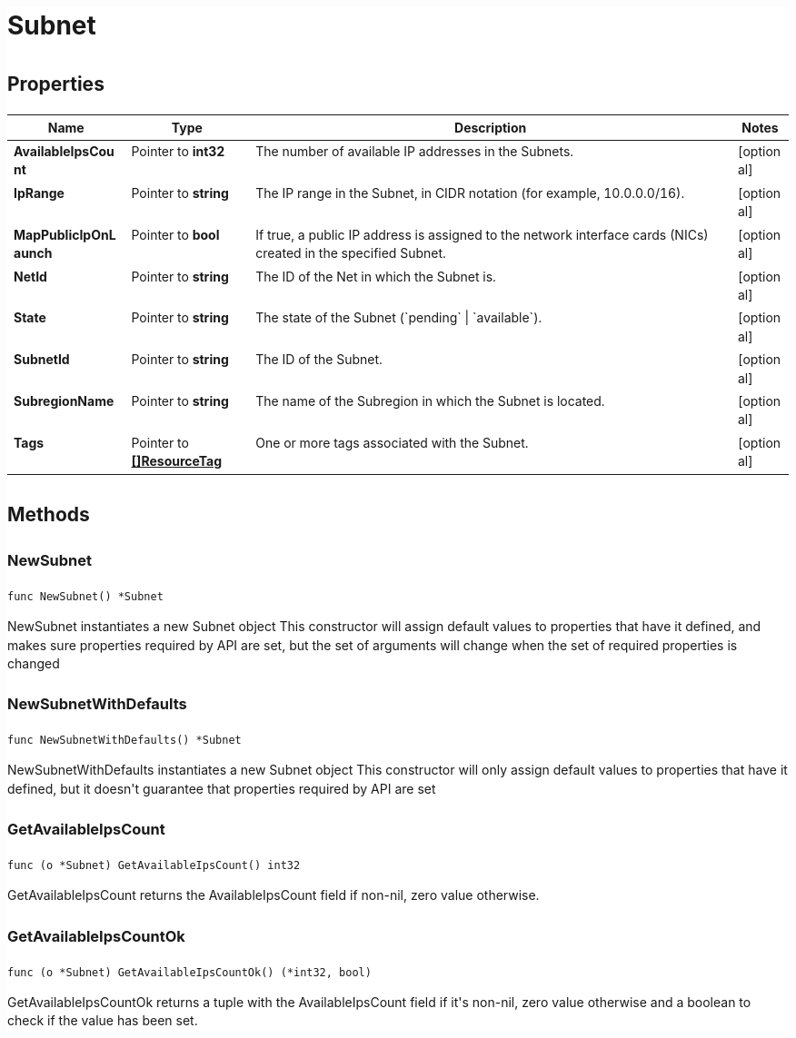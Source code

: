 # Subnet

## Properties

Name | Type | Description | Notes
------------ | ------------- | ------------- | -------------
**AvailableIpsCount** | Pointer to **int32** | The number of available IP addresses in the Subnets. | [optional] 
**IpRange** | Pointer to **string** | The IP range in the Subnet, in CIDR notation (for example, 10.0.0.0/16). | [optional] 
**MapPublicIpOnLaunch** | Pointer to **bool** | If true, a public IP address is assigned to the network interface cards (NICs) created in the specified Subnet. | [optional] 
**NetId** | Pointer to **string** | The ID of the Net in which the Subnet is. | [optional] 
**State** | Pointer to **string** | The state of the Subnet (&#x60;pending&#x60; \\| &#x60;available&#x60;). | [optional] 
**SubnetId** | Pointer to **string** | The ID of the Subnet. | [optional] 
**SubregionName** | Pointer to **string** | The name of the Subregion in which the Subnet is located. | [optional] 
**Tags** | Pointer to [**[]ResourceTag**](ResourceTag.md) | One or more tags associated with the Subnet. | [optional] 

## Methods

### NewSubnet

`func NewSubnet() *Subnet`

NewSubnet instantiates a new Subnet object
This constructor will assign default values to properties that have it defined,
and makes sure properties required by API are set, but the set of arguments
will change when the set of required properties is changed

### NewSubnetWithDefaults

`func NewSubnetWithDefaults() *Subnet`

NewSubnetWithDefaults instantiates a new Subnet object
This constructor will only assign default values to properties that have it defined,
but it doesn't guarantee that properties required by API are set

### GetAvailableIpsCount

`func (o *Subnet) GetAvailableIpsCount() int32`

GetAvailableIpsCount returns the AvailableIpsCount field if non-nil, zero value otherwise.

### GetAvailableIpsCountOk

`func (o *Subnet) GetAvailableIpsCountOk() (*int32, bool)`

GetAvailableIpsCountOk returns a tuple with the AvailableIpsCount field if it's non-nil, zero value otherwise
and a boolean to check if the value has been set.
